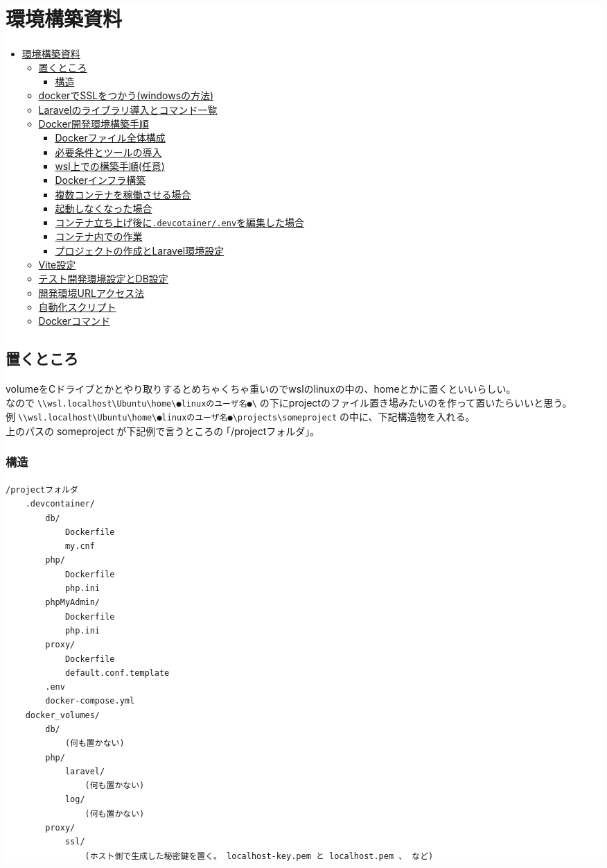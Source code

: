 # 環境構築資料

- [環境構築資料](#環境構築資料)
  - [置くところ](#置くところ)
    - [構造](#構造)
  - [dockerでSSLをつかう(windowsの方法)](#dockerでsslをつかうwindowsの方法)
  - [Laravelのライブラリ導入とコマンド一覧](#laravelのライブラリ導入とコマンド一覧)
  - [Docker開発環境構築手順](#docker開発環境構築手順)
    - [Dockerファイル全体構成](#dockerファイル全体構成)
    - [必要条件とツールの導入](#必要条件とツールの導入)
    - [wsl上での構築手順(任意)](#wsl上での構築手順任意)
    - [Dockerインフラ構築](#dockerインフラ構築)
    - [複数コンテナを稼働させる場合](#複数コンテナを稼働させる場合)
    - [起動しなくなった場合](#起動しなくなった場合)
    - [コンテナ立ち上げ後に`.devcotainer/.env`を編集した場合](#コンテナ立ち上げ後にdevcotainerenvを編集した場合)
    - [コンテナ内での作業](#コンテナ内での作業)
    - [プロジェクトの作成とLaravel環境設定](#プロジェクトの作成とlaravel環境設定)
  - [Vite設定](#vite設定)
  - [テスト開発環境設定とDB設定](#テスト開発環境設定とdb設定)
  - [開発環境URLアクセス法](#開発環境urlアクセス法)
  - [自動化スクリプト](#自動化スクリプト)
  - [Dockerコマンド](#dockerコマンド)

## 置くところ
volumeをCドライブとかとやり取りするとめちゃくちゃ重いのでwslのlinuxの中の、homeとかに置くといいらしい。<br>
なので `\\wsl.localhost\Ubuntu\home\●linuxのユーザ名●\` の下にprojectのファイル置き場みたいのを作って置いたらいいと思う。<br>
例 `\\wsl.localhost\Ubuntu\home\●linuxのユーザ名●\projects\someproject` の中に、下記構造物を入れる。<br>
上のパスの someproject が下記例で言うところの ｢/projectフォルダ｣。

### 構造
```
/projectフォルダ
    .devcontainer/
        db/
            Dockerfile
            my.cnf
        php/
            Dockerfile
            php.ini
        phpMyAdmin/
            Dockerfile
            php.ini
        proxy/
            Dockerfile
            default.conf.template
        .env
        docker-compose.yml
    docker_volumes/
        db/
            (何も置かない)
        php/
            laravel/
                (何も置かない)
            log/
                (何も置かない)
        proxy/
            ssl/
                (ホスト側で生成した秘密鍵を置く。 localhost-key.pem と localhost.pem 、 など)
```
